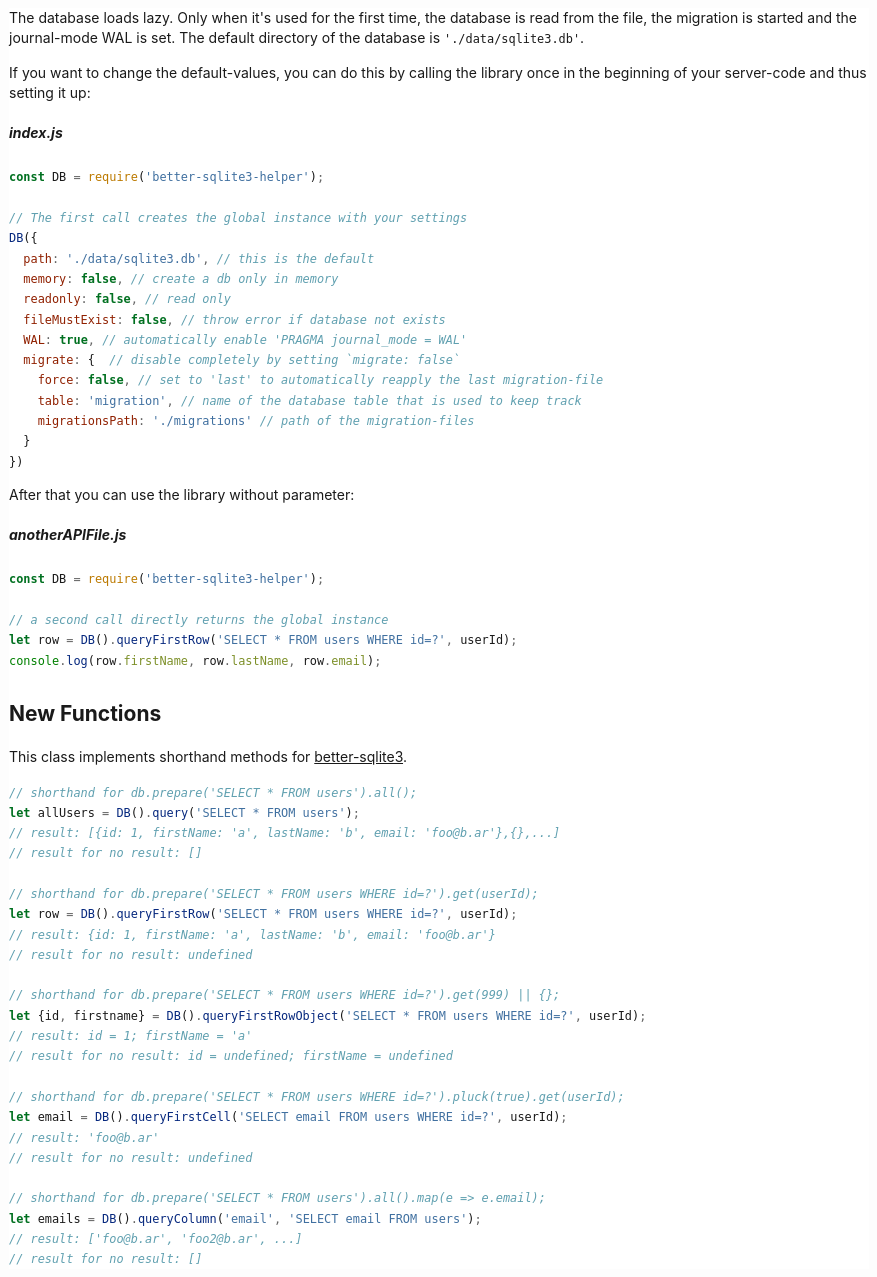 The database loads lazy. Only when it's used for the first time, the database is read from the file, the migration is started and the journal-mode WAL is set. The default directory of the database is `'./data/sqlite3.db'`. 

If you want to change the default-values, you can do this by calling the library once in the beginning of your server-code and thus setting it up:
##### index.js
```js
const DB = require('better-sqlite3-helper');

// The first call creates the global instance with your settings
DB({
  path: './data/sqlite3.db', // this is the default
  memory: false, // create a db only in memory
  readonly: false, // read only
  fileMustExist: false, // throw error if database not exists
  WAL: true, // automatically enable 'PRAGMA journal_mode = WAL'
  migrate: {  // disable completely by setting `migrate: false`
    force: false, // set to 'last' to automatically reapply the last migration-file
    table: 'migration', // name of the database table that is used to keep track
    migrationsPath: './migrations' // path of the migration-files
  }
})
```

After that you can use the library without parameter:
##### anotherAPIFile.js
```js
const DB = require('better-sqlite3-helper');

// a second call directly returns the global instance
let row = DB().queryFirstRow('SELECT * FROM users WHERE id=?', userId);
console.log(row.firstName, row.lastName, row.email);
```

## New Functions
This class implements shorthand methods for [better-sqlite3](https://www.npmjs.com/package/better-sqlite3/).

```js
// shorthand for db.prepare('SELECT * FROM users').all(); 
let allUsers = DB().query('SELECT * FROM users');
// result: [{id: 1, firstName: 'a', lastName: 'b', email: 'foo@b.ar'},{},...]
// result for no result: []

// shorthand for db.prepare('SELECT * FROM users WHERE id=?').get(userId); 
let row = DB().queryFirstRow('SELECT * FROM users WHERE id=?', userId);
// result: {id: 1, firstName: 'a', lastName: 'b', email: 'foo@b.ar'}
// result for no result: undefined

// shorthand for db.prepare('SELECT * FROM users WHERE id=?').get(999) || {}; 
let {id, firstname} = DB().queryFirstRowObject('SELECT * FROM users WHERE id=?', userId);
// result: id = 1; firstName = 'a'
// result for no result: id = undefined; firstName = undefined

// shorthand for db.prepare('SELECT * FROM users WHERE id=?').pluck(true).get(userId); 
let email = DB().queryFirstCell('SELECT email FROM users WHERE id=?', userId);
// result: 'foo@b.ar'
// result for no result: undefined

// shorthand for db.prepare('SELECT * FROM users').all().map(e => e.email); 
let emails = DB().queryColumn('email', 'SELECT email FROM users');
// result: ['foo@b.ar', 'foo2@b.ar', ...]
// result for no result: []

```